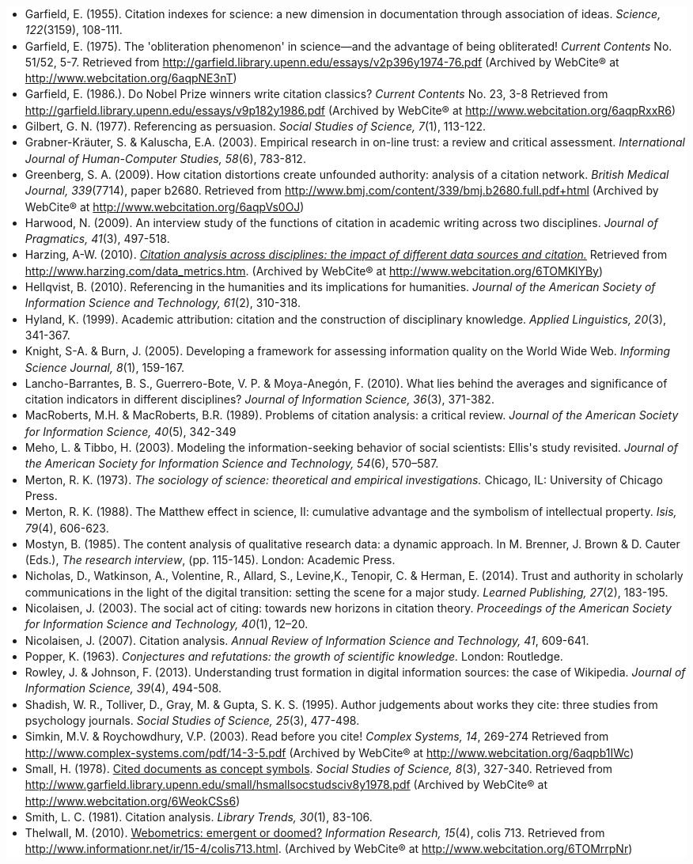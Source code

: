 *   Garfield, E. (1955). Citation indexes for science: a new dimension in documentation through association of ideas. _Science, 122_(3159), 108-111.
*   Garfield, E. (1975). The 'obliteration phenomenon' in science—and the advantage of being obliterated! _Current Contents_ No. 51/52, 5-7\. Retrieved from http://garfield.library.upenn.edu/essays/v2p396y1974-76.pdf (Archived by WebCite® at http://www.webcitation.org/6aqpNE3nT)
*   Garfield, E. (1986.). Do Nobel Prize winners write citation classics? _Current Contents_ No. 23, 3-8 Retrieved from http://garfield.library.upenn.edu/essays/v9p182y1986.pdf (Archived by WebCite® at http://www.webcitation.org/6aqpRxxR6)
*   Gilbert, G. N. (1977). Referencing as persuasion. _Social Studies of Science, 7_(1), 113-122.
*   Grabner-Kräuter, S. & Kaluscha, E.A. (2003). Empirical research in on-line trust: a review and critical assessment. _International Journal of Human-Computer Studies, 58_(6), 783-812.
*   Greenberg, S. A. (2009). How citation distortions create unfounded authority: analysis of a citation network. _British Medical Journal, 339_(7714), paper b2680\. Retrieved from http://www.bmj.com/content/339/bmj.b2680.full.pdf+html (Archived by WebCite® at http://www.webcitation.org/6aqpVs0OJ)
*   Harwood, N. (2009). An interview study of the functions of citation in academic writing across two disciplines. _Journal of Pragmatics, 41_(3), 497-518.
*   Harzing, A-W. (2010). _[Citation analysis across disciplines: the impact of different data sources and citation.](http://www.webcitation.org/6TOMKlYBy)_ Retrieved from http://www.harzing.com/data_metrics.htm. (Archived by WebCite® at http://www.webcitation.org/6TOMKlYBy)
*   Hellqvist, B. (2010). Referencing in the humanities and its implications for humanities. _Journal of the American Society of Information Science and Technology, 61_(2), 310-318.
*   Hyland, K. (1999). Academic attribution: citation and the construction of disciplinary knowledge. _Applied Linguistics, 20_(3), 341-367.
*   Knight, S-A. & Burn, J. (2005). Developing a framework for assessing information quality on the World Wide Web. _Informing Science Journal, 8_(1), 159-167.
*   Lancho-Barrantes, B. S., Guerrero-Bote, V. P. & Moya-Anegón, F. (2010). What lies behind the averages and significance of citation indicators in different disciplines? _Journal of Information Science, 36_(3), 371-382.
*   MacRoberts, M.H. & MacRoberts, B.R. (1989). Problems of citation analysis: a critical review. _Journal of the American Society for Information Science, 40_(5), 342-349
*   Meho, L. & Tibbo, H. (2003). Modeling the information-seeking behavior of social scientists: Ellis's study revisited. _Journal of the American Society for Information Science and Technology, 54_(6), 570–587.
*   Merton, R. K. (1973). _The sociology of science: theoretical and empirical investigations._ Chicago, IL: University of Chicago Press.
*   Merton, R. K. (1988). The Matthew effect in science, II: cumulative advantage and the symbolism of intellectual property. _Isis, 79_(4), 606-623.
*   Mostyn, B. (1985). The content analysis of qualitative research data: a dynamic approach. In M. Brenner, J. Brown & D. Cauter (Eds.), _The research interview_, (pp. 115-145). London: Academic Press.
*   Nicholas, D., Watkinson, A., Volentine, R., Allard, S., Levine,K., Tenopir, C. & Herman, E. (2014). Trust and authority in scholarly communications in the light of the digital transition: setting the scene for a major study. _Learned Publishing, 27_(2), 183-195.
*   Nicolaisen, J. (2003). The social act of citing: towards new horizons in citation theory. _Proceedings of the American Society for Information Science and Technology, 40_(1), 12–20.
*   Nicolaisen, J. (2007). Citation analysis. _Annual Review of Information Science and Technology, 41_, 609-641.
*   Popper, K. (1963). _Conjectures and refutations: the growth of scientific knowledge._ London: Routledge.
*   Rowley, J. & Johnson, F. (2013). Understanding trust formation in digital information sources: the case of Wikipedia. _Journal of Information Science, 39_(4), 494-508.
*   Shadish, W. R., Tolliver, D., Gray, M. & Gupta, S. K. S. (1995). Author judgements about works they cite: three studies from psychology journals. _Social Studies of Science, 25_(3), 477-498.
*   Simkin, M.V. & Roychowdhury, V.P. (2003). Read before you cite! _Complex Systems, 14_, 269-274 Retrieved from http://www.complex-systems.com/pdf/14-3-5.pdf (Archived by WebCite® at http://www.webcitation.org/6aqpb1IWc)
*   Small, H. (1978). [Cited documents as concept symbols](http://www.webcitation.org/6WeokCSs6). _Social Studies of Science, 8_(3), 327-340\. Retrieved from http://www.garfield.library.upenn.edu/small/hsmallsocstudsciv8y1978.pdf (Archived by WebCite® at http://www.webcitation.org/6WeokCSs6)
*   Smith, L. C. (1981). Citation analysis. _Library Trends, 30_(1), 83-106.
*   Thelwall, M. (2010). [Webometrics: emergent or doomed?](http://www.webcitation.org/6TOMrrpNr) _Information Research, 15_(4), colis 713\. Retrieved from http://www.informationr.net/ir/15-4/colis713.html. (Archived by WebCite® at http://www.webcitation.org/6TOMrrpNr)